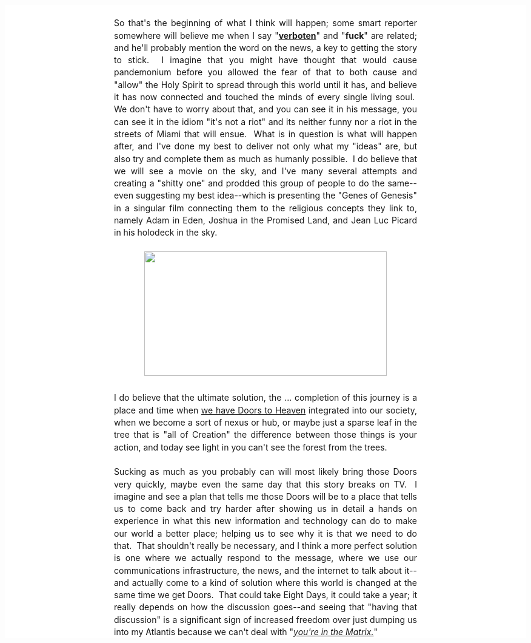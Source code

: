 <div style="text-align: center;">&nbsp;</div>

<div style="text-align: center;">
<center>
<div style="text-align: justify; width: 500px;">
<div>So that&#39;s the beginning of what I think will happen; some smart reporter somewhere will believe me when I say &quot;<strong><a href="http://compass.lamc.la/" rel="noopener" target="_blank">verboten</a></strong>&quot; and &quot;<strong>fuck</strong>&quot; are related; and he&#39;ll probably mention the word on the news, a key to getting the story to stick.&nbsp; I imagine that you might have thought that would cause pandemonium before you allowed the fear of that to both cause and &quot;allow&quot; the Holy Spirit to spread through this world until it has, and believe it has now connected and touched the minds of every single living soul.&nbsp; We don&#39;t have to worry about that, and you can see it in his message, you can see it in the idiom &quot;it&#39;s not a riot&quot; and its neither funny nor a riot in the streets of Miami that will ensue.&nbsp; What is in question is what will happen after, and I&#39;ve done my best to deliver not only what my &quot;ideas&quot; are, but also try and complete them as much as humanly possible.&nbsp; I do believe that we will see a movie on the sky, and I&#39;ve many several attempts and creating a &quot;shitty one&quot; and prodded this group of people to do the same--even suggesting my best idea--which is presenting the &quot;Genes of Genesis&quot; in a singular film connecting them to the religious concepts they link to, namely Adam in Eden, Joshua in the Promised Land, and Jean Luc Picard in his holodeck in the sky.</div>
</div>
</center>
</div>

<div style="text-align: center;">&nbsp;</div>

<div>
<div style="color: rgb(0 , 0 , 0); font-family: &quot;tinos&quot;; font-size: medium; text-align: center;"><a href="http://itb.shiningbright.online/"><img alt="" border="0" height="205" id="BLOGGER_PHOTO_ID_6497983925719336594" src="https://2.bp.blogspot.com/-emik9KdR37o/Wi158-CzBpI/AAAAAAAALi0/XiD9NbdK21EWxUcdwW5XgjKCbMHJOKSAACK4BGAYYCw/s400/image-779104.png" width="400" /></a></div>
</div>

<div style="text-align: center;">&nbsp;</div>

<div style="text-align: center;">
<center>
<div style="text-align: justify; width: 500px;">
<div>
<div>I do believe that the ultimate solution, the ... completion of this journey is a place and time when&nbsp;<a href="http://rod.shiningbright.online/" rel="noopener" target="_blank">we have Doors to Heaven</a>&nbsp;integrated into our society, when we become a sort of nexus or hub, or maybe just a sparse leaf in the tree that is &quot;all of Creation&quot; the difference between those things is your action, and today see light in you can&#39;t see the forest from the trees.&nbsp;&nbsp;</div>

<div>&nbsp;</div>

<div>Sucking as much as you probably can will most likely bring those Doors very quickly, maybe even the same day that this story breaks on TV.&nbsp; I imagine and see a plan that tells me those Doors will be to a place that tells us to come back and try harder after showing us in detail a hands on experience in what this new information and technology can do to make our world a better place; helping us to see why it is that we need to do that.&nbsp; That shouldn&#39;t really be necessary, and I think a more perfect solution is one where we actually respond to the message, where we use our communications infrastructure, the news, and the internet to talk about it--and actually come to a kind of solution where this world is changed at the same time we get Doors.&nbsp; That could take Eight Days, it could take a year; it really depends on how the discussion goes--and seeing that &quot;having that discussion&quot; is a significant sign of increased freedom over just dumping us into my Atlantis because we can&#39;t deal with &quot;<em><a href="http://rix.reallyhim.com/" rel="noopener" target="_blank">you&#39;re in the Matrix.</a></em>&quot;</div>
</div>
</div>
</center>
</div>
